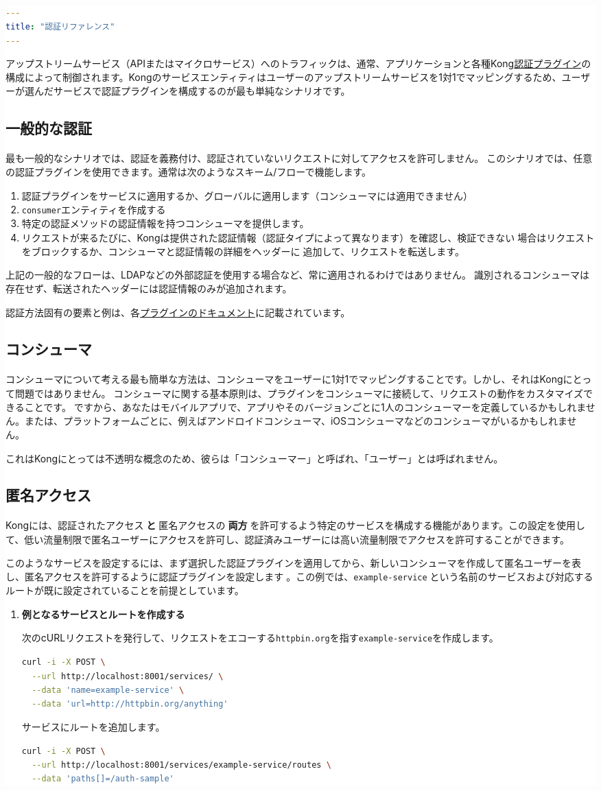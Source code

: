 ```yaml
---
title: "認証リファレンス"
---
```

アップストリームサービス（APIまたはマイクロサービス）へのトラフィックは、通常、アプリケーションと各種Kong[認証プラグイン](https://konghq.com/plugins/)の構成によって制御されます。Kongのサービスエンティティはユーザーのアップストリームサービスを1対1でマッピングするため、ユーザーが選んだサービスで認証プラグインを構成するのが最も単純なシナリオです。

一般的な認証
------

最も一般的なシナリオでは、認証を義務付け、認証されていないリクエストに対してアクセスを許可しません。
このシナリオでは、任意の認証プラグインを使用できます。通常は次のようなスキーム/フローで機能します。

1. 認証プラグインをサービスに適用するか、グローバルに適用します（コンシューマには適用できません）
2. `consumer`エンティティを作成する
3. 特定の認証メソッドの認証情報を持つコンシューマを提供します。
4. リクエストが来るたびに、Kongは提供された認証情報（認証タイプによって異なります）を確認し、検証できない 場合はリクエストをブロックするか、コンシューマと認証情報の詳細をヘッダーに 追加して、リクエストを転送します。

上記の一般的なフローは、LDAPなどの外部認証を使用する場合など、常に適用されるわけではありません。
識別されるコンシューマは存在せず、転送されたヘッダーには認証情報のみが追加されます。

認証方法固有の要素と例は、各[プラグインのドキュメント](https://konghq.com/plugins/)に記載されています。

コンシューマ
------

コンシューマについて考える最も簡単な方法は、コンシューマをユーザーに1対1でマッピングすることです。しかし、それはKongにとって問題ではありません。
コンシューマに関する基本原則は、プラグインをコンシューマに接続して、リクエストの動作をカスタマイズできることです。
ですから、あなたはモバイルアプリで、アプリやそのバージョンごとに1人のコンシューマーを定義しているかもしれません。または、プラットフォームごとに、例えばアンドロイドコンシューマ、iOSコンシューマなどのコンシューマがいるかもしれません。

これはKongにとっては不透明な概念のため、彼らは「コンシューマー」と呼ばれ、「ユーザー」とは呼ばれません。

匿名アクセス
------

Kongには、認証されたアクセス **と** 匿名アクセスの **両方** を許可するよう特定のサービスを構成する機能があります。この設定を使用して、低い流量制限で匿名ユーザーにアクセスを許可し、認証済みユーザーには高い流量制限でアクセスを許可することができます。

このようなサービスを設定するには、まず選択した認証プラグインを適用してから、新しいコンシューマを作成して匿名ユーザーを表し、匿名アクセスを許可するように認証プラグインを設定します
。この例では、`example-service` という名前のサービスおよび対応するルートが既に設定されていることを前提としています。

1. **例となるサービスとルートを作成する** 

   次のcURLリクエストを発行して、リクエストをエコーする`httpbin.org`を指す`example-service`を作成します。

   ```bash
   curl -i -X POST \
     --url http://localhost:8001/services/ \
     --data 'name=example-service' \
     --data 'url=http://httpbin.org/anything'
   ```

   サービスにルートを追加します。

   ```bash
   curl -i -X POST \
     --url http://localhost:8001/services/example-service/routes \
     --data 'paths[]=/auth-sample'
   ```
